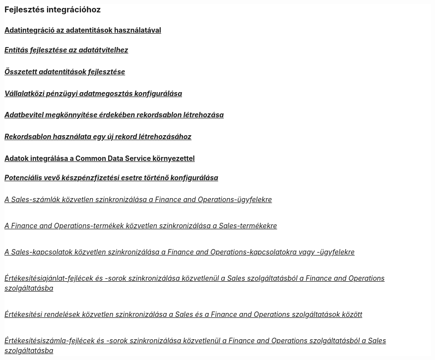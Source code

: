 ### Fejlesztés integrációhoz
#### [Adatintegráció az adatentitások használatával](../dev-itpro/data-entities/data-management-integration-data-entity.md?toc=/fin-and-ops/toc.json)
##### [Entitás fejlesztése az adatátvitelhez](../dev-itpro/data-entities/develop-entity-for-data-migration.md?toc=/fin-and-ops/toc.json)
##### [Összetett adatentitások fejlesztése](../dev-itpro/data-entities/develop-composite-data-entities.md?toc=/fin-and-ops/toc.json)
##### [Vállalatközi pénzügyi adatmegosztás konfigurálása](../dev-itpro/data-entities/tasks/configure-financial-cross-company-data-sharing.md?toc=/fin-and-ops/toc.json)
##### [Adatbevitel megkönnyítése érdekében rekordsablon létrehozása](../dev-itpro/data-entities/tasks/create-record-template-facilitate-data-entry.md?toc=/fin-and-ops/toc.json)
##### [Rekordsablon használata egy új rekord létrehozásához](../dev-itpro/data-entities/tasks/use-record-template-new-record.md?toc=/fin-and-ops/toc.json)

#### [Adatok integrálása a Common Data Service környezettel](../dev-itpro/data-entities/data-integration-cds.md?toc=/fin-and-ops/toc.json) 
##### [Potenciális vevő készpénzfizetési esetre történő konfigurálása](../supply-chain/sales-marketing/prospect-to-cash.md)
###### [A Sales-számlák közvetlen szinkronizálása a Finance and Operations-ügyfelekre](../supply-chain/sales-marketing/accounts-template-mapping-direct.md)
###### [A Finance and Operations-termékek közvetlen szinkronizálása a Sales-termékekre](../supply-chain/sales-marketing/products-template-mapping-direct.md)
###### [A Sales-kapcsolatok közvetlen szinkronizálása a Finance and Operations-kapcsolatokra vagy -ügyfelekre](../supply-chain/sales-marketing/contacts-template-mapping-direct.md)
###### [Értékesítésiajánlat-fejlécek és -sorok szinkronizálása közvetlenül a Sales szolgáltatásból a Finance and Operations szolgáltatásba](../supply-chain/sales-marketing/sales-quotation-template-mapping-sales-fin.md)
###### [Értékesítési rendelések közvetlen szinkronizálása a Sales és a Finance and Operations szolgáltatások között](../supply-chain/sales-marketing/sales-order-template-mapping-direct-two-ways.md)
###### [Értékesítésiszámla-fejlécek és -sorok szinkronizálása közvetlenül a Finance and Operations szolgáltatásból a Sales szolgáltatásba](../supply-chain/sales-marketing/sales-invoice-template-mapping-direct.md)
